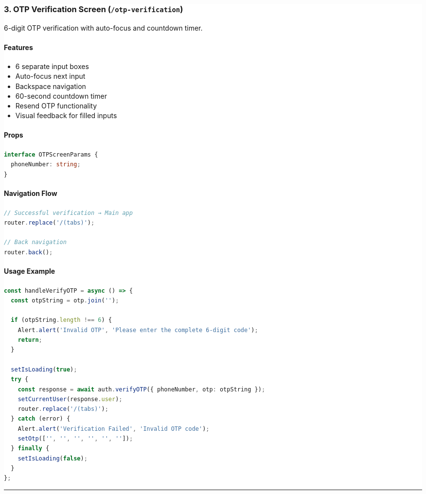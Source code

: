 
### 3. OTP Verification Screen (`/otp-verification`)

6-digit OTP verification with auto-focus and countdown timer.

#### Features
- 6 separate input boxes
- Auto-focus next input
- Backspace navigation
- 60-second countdown timer
- Resend OTP functionality
- Visual feedback for filled inputs

#### Props
```typescript
interface OTPScreenParams {
  phoneNumber: string;
}
```

#### Navigation Flow
```typescript
// Successful verification → Main app
router.replace('/(tabs)');

// Back navigation
router.back();
```

#### Usage Example
```typescript
const handleVerifyOTP = async () => {
  const otpString = otp.join('');
  
  if (otpString.length !== 6) {
    Alert.alert('Invalid OTP', 'Please enter the complete 6-digit code');
    return;
  }

  setIsLoading(true);
  try {
    const response = await auth.verifyOTP({ phoneNumber, otp: otpString });
    setCurrentUser(response.user);
    router.replace('/(tabs)');
  } catch (error) {
    Alert.alert('Verification Failed', 'Invalid OTP code');
    setOtp(['', '', '', '', '', '']);
  } finally {
    setIsLoading(false);
  }
};
```

---